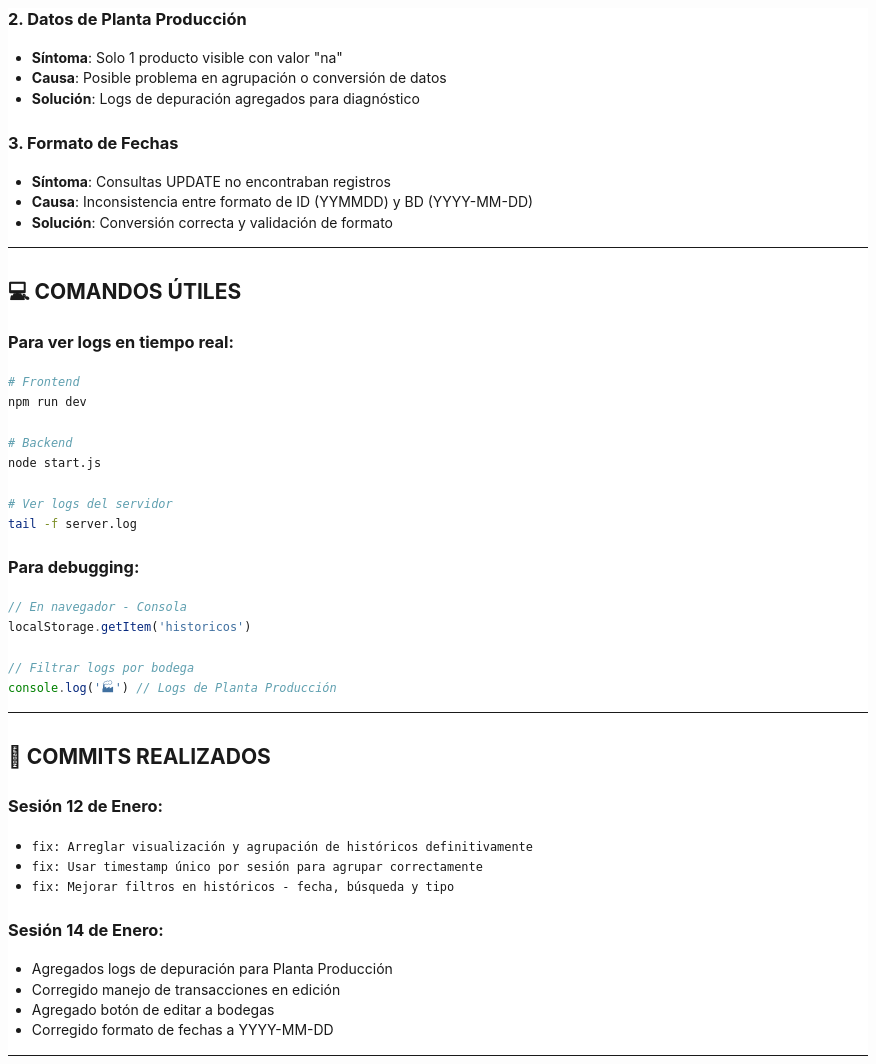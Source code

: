 ### 2. Datos de Planta Producción
- **Síntoma**: Solo 1 producto visible con valor "na"
- **Causa**: Posible problema en agrupación o conversión de datos
- **Solución**: Logs de depuración agregados para diagnóstico

### 3. Formato de Fechas
- **Síntoma**: Consultas UPDATE no encontraban registros
- **Causa**: Inconsistencia entre formato de ID (YYMMDD) y BD (YYYY-MM-DD)
- **Solución**: Conversión correcta y validación de formato

---

## 💻 COMANDOS ÚTILES

### Para ver logs en tiempo real:
```bash
# Frontend
npm run dev

# Backend
node start.js

# Ver logs del servidor
tail -f server.log
```

### Para debugging:
```javascript
// En navegador - Consola
localStorage.getItem('historicos')

// Filtrar logs por bodega
console.log('🏭') // Logs de Planta Producción
```

---

## 📝 COMMITS REALIZADOS

### Sesión 12 de Enero:
- `fix: Arreglar visualización y agrupación de históricos definitivamente`
- `fix: Usar timestamp único por sesión para agrupar correctamente`
- `fix: Mejorar filtros en históricos - fecha, búsqueda y tipo`

### Sesión 14 de Enero:
- Agregados logs de depuración para Planta Producción
- Corregido manejo de transacciones en edición
- Agregado botón de editar a bodegas
- Corregido formato de fechas a YYYY-MM-DD

---